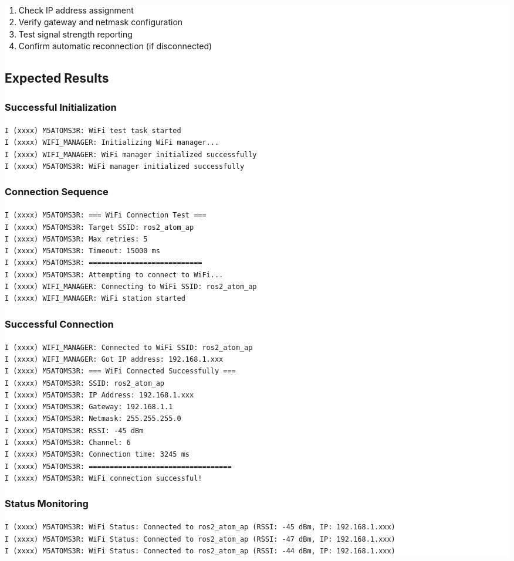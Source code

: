 1. Check IP address assignment
2. Verify gateway and netmask configuration
3. Test signal strength reporting
4. Confirm automatic reconnection (if disconnected)

## Expected Results

### Successful Initialization

```
I (xxxx) M5ATOMS3R: WiFi test task started
I (xxxx) WIFI_MANAGER: Initializing WiFi manager...
I (xxxx) WIFI_MANAGER: WiFi manager initialized successfully
I (xxxx) M5ATOMS3R: WiFi manager initialized successfully
```

### Connection Sequence

```
I (xxxx) M5ATOMS3R: === WiFi Connection Test ===
I (xxxx) M5ATOMS3R: Target SSID: ros2_atom_ap
I (xxxx) M5ATOMS3R: Max retries: 5
I (xxxx) M5ATOMS3R: Timeout: 15000 ms
I (xxxx) M5ATOMS3R: ===========================
I (xxxx) M5ATOMS3R: Attempting to connect to WiFi...
I (xxxx) WIFI_MANAGER: Connecting to WiFi SSID: ros2_atom_ap
I (xxxx) WIFI_MANAGER: WiFi station started
```

### Successful Connection

```
I (xxxx) WIFI_MANAGER: Connected to WiFi SSID: ros2_atom_ap
I (xxxx) WIFI_MANAGER: Got IP address: 192.168.1.xxx
I (xxxx) M5ATOMS3R: === WiFi Connected Successfully ===
I (xxxx) M5ATOMS3R: SSID: ros2_atom_ap
I (xxxx) M5ATOMS3R: IP Address: 192.168.1.xxx
I (xxxx) M5ATOMS3R: Gateway: 192.168.1.1
I (xxxx) M5ATOMS3R: Netmask: 255.255.255.0
I (xxxx) M5ATOMS3R: RSSI: -45 dBm
I (xxxx) M5ATOMS3R: Channel: 6
I (xxxx) M5ATOMS3R: Connection time: 3245 ms
I (xxxx) M5ATOMS3R: ==================================
I (xxxx) M5ATOMS3R: WiFi connection successful!
```

### Status Monitoring

```
I (xxxx) M5ATOMS3R: WiFi Status: Connected to ros2_atom_ap (RSSI: -45 dBm, IP: 192.168.1.xxx)
I (xxxx) M5ATOMS3R: WiFi Status: Connected to ros2_atom_ap (RSSI: -47 dBm, IP: 192.168.1.xxx)
I (xxxx) M5ATOMS3R: WiFi Status: Connected to ros2_atom_ap (RSSI: -44 dBm, IP: 192.168.1.xxx)
```
